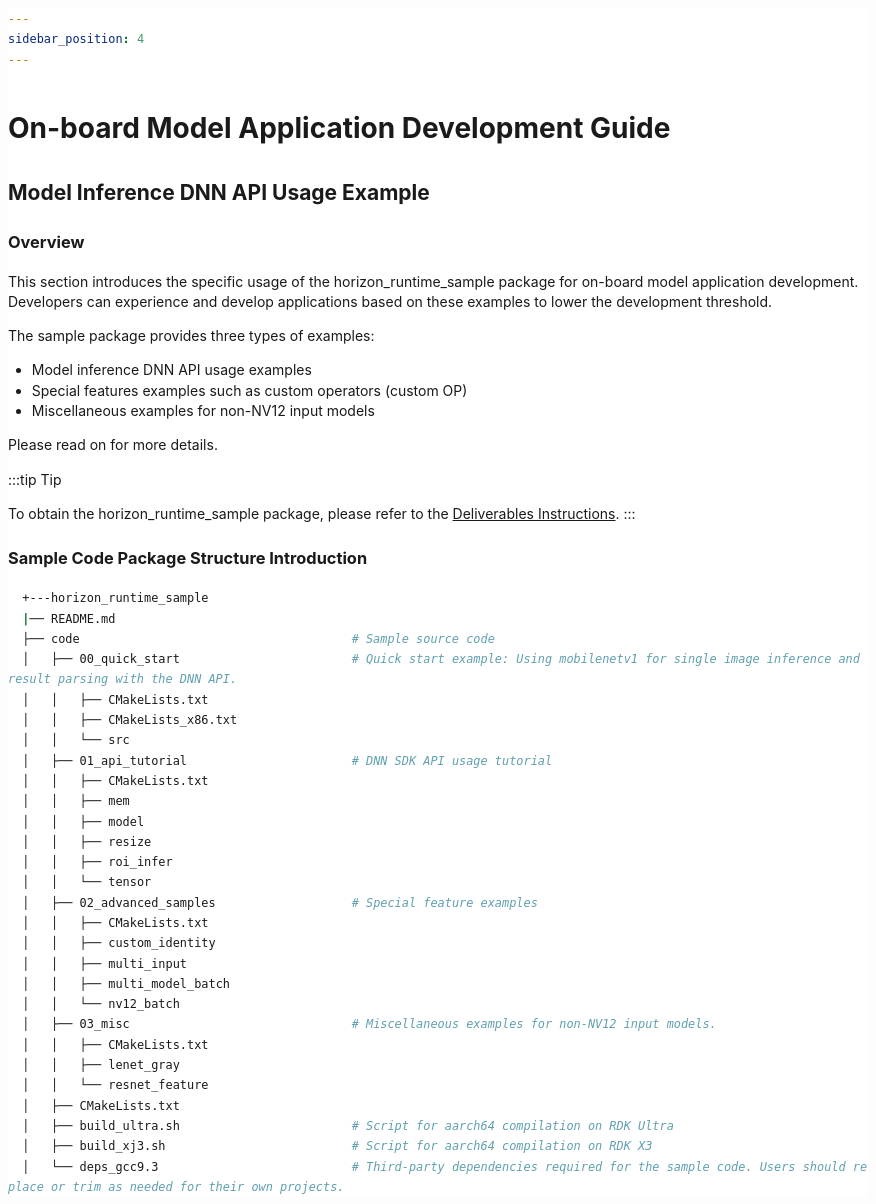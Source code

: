 ```yaml
---
sidebar_position: 4
---
```


# On-board Model Application Development Guide

## Model Inference DNN API Usage Example

### Overview

This section introduces the specific usage of the horizon_runtime_sample package for on-board model application development. Developers can experience and develop applications based on these examples to lower the development threshold.

The sample package provides three types of examples:

- Model inference DNN API usage examples
- Special features examples such as custom operators (custom OP)
- Miscellaneous examples for non-NV12 input models

Please read on for more details.

:::tip Tip

To obtain the horizon_runtime_sample package, please refer to the [Deliverables Instructions](/toolchain_development/intermediate/environment_config#deliverables_instructions).
:::



### Sample Code Package Structure Introduction

```bash
  +---horizon_runtime_sample
  |── README.md
  ├── code                                      # Sample source code
  │   ├── 00_quick_start                        # Quick start example: Using mobilenetv1 for single image inference and result parsing with the DNN API.
  │   │   ├── CMakeLists.txt
  │   │   ├── CMakeLists_x86.txt
  │   │   └── src
  │   ├── 01_api_tutorial                       # DNN SDK API usage tutorial
  │   │   ├── CMakeLists.txt
  │   │   ├── mem
  │   │   ├── model
  │   │   ├── resize
  │   │   ├── roi_infer
  │   │   └── tensor
  │   ├── 02_advanced_samples                   # Special feature examples
  │   │   ├── CMakeLists.txt
  │   │   ├── custom_identity
  │   │   ├── multi_input
  │   │   ├── multi_model_batch
  │   │   └── nv12_batch
  │   ├── 03_misc                               # Miscellaneous examples for non-NV12 input models.
  │   │   ├── CMakeLists.txt
  │   │   ├── lenet_gray
  │   │   └── resnet_feature
  │   ├── CMakeLists.txt
  │   ├── build_ultra.sh                        # Script for aarch64 compilation on RDK Ultra
  │   ├── build_xj3.sh                          # Script for aarch64 compilation on RDK X3
  │   └── deps_gcc9.3                           # Third-party dependencies required for the sample code. Users should replace or trim as needed for their own projects.
```